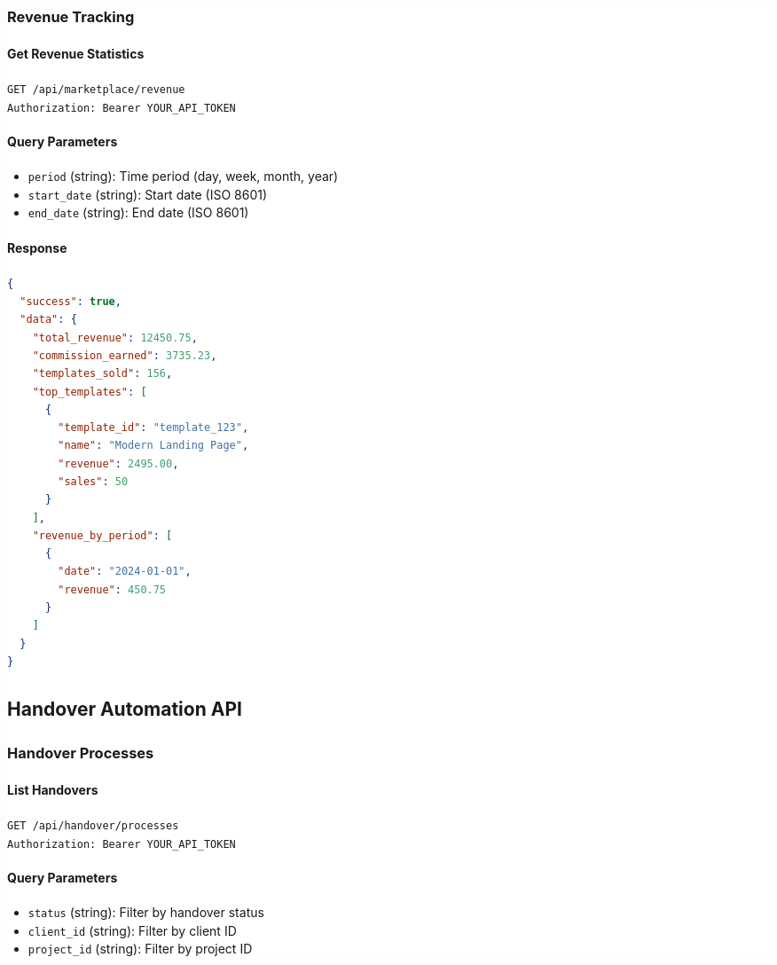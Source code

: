 ### Revenue Tracking

#### Get Revenue Statistics
```http
GET /api/marketplace/revenue
Authorization: Bearer YOUR_API_TOKEN
```

#### Query Parameters
- `period` (string): Time period (day, week, month, year)
- `start_date` (string): Start date (ISO 8601)
- `end_date` (string): End date (ISO 8601)

#### Response
```json
{
  "success": true,
  "data": {
    "total_revenue": 12450.75,
    "commission_earned": 3735.23,
    "templates_sold": 156,
    "top_templates": [
      {
        "template_id": "template_123",
        "name": "Modern Landing Page",
        "revenue": 2495.00,
        "sales": 50
      }
    ],
    "revenue_by_period": [
      {
        "date": "2024-01-01",
        "revenue": 450.75
      }
    ]
  }
}
```

## Handover Automation API

### Handover Processes

#### List Handovers
```http
GET /api/handover/processes
Authorization: Bearer YOUR_API_TOKEN
```

#### Query Parameters
- `status` (string): Filter by handover status
- `client_id` (string): Filter by client ID
- `project_id` (string): Filter by project ID
